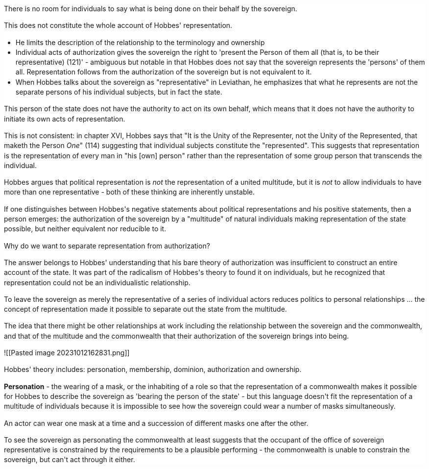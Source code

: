 There is no room for individuals to say what is being done on their behalf by the sovereign.

This does not constitute the whole account of Hobbes' representation.
* He limits the description of the relationship to the terminology and ownership
* Individual acts of authorization gives the sovereign the right to 'present the Person of them all (that is, to be their representative) (121)' - ambiguous but notable in that Hobbes does not say that the sovereign represents the 'persons' of them all. Representation follows from the authorization of the sovereign but is not equivalent to it.
* When Hobbes talks about the sovereign as "representative" in Leviathan, he emphasizes that what he represents are not the separate persons of his individual subjects, but in fact the state.

This person of the state does not have the authority to act on its own behalf, which means that it does not have the authority to initiate its own acts of representation.

This is not consistent: in chapter XVI, Hobbes says that "It is the Unity of the Representer, not the Unity of the Represented, that maketh the Person *One*" (114) suggesting that individual subjects constitute the "represented".
This suggests that representation is the representation of every man in "his [own] person" rather than the representation of some group person that transcends the individual.

Hobbes argues that political representation is *not* the representation of a united multitude, but it is *not* to allow individuals to have more than one representative - both of these thinking are inherently unstable.

If one distinguishes between Hobbes's negative statements about political representations and his positive statements, then a person emerges: the authorization of the sovereign by a "multitude" of natural individuals making representation of the state possible, but neither equivalent nor reducible to it.

Why do we want to separate representation from authorization?

The answer belongs to Hobbes' understanding that his bare theory of authorization was insufficient to construct an entire account of the state. It was part of the radicalism of Hobbes's theory to found it on individuals, but he recognized that representation could not be an individualistic relationship.

To leave the sovereign as merely the representative of a series of individual actors reduces politics to personal relationships ... the concept of representation made it possible to separate out the state from the multitude.

The idea that there might be other relationships at work including the relationship between the sovereign and the commonwealth, and that of the multitude and the commonwealth that their authorization of the sovereign brings into being.

![[Pasted image 20231012162831.png]]

Hobbes' theory includes: personation, membership, dominion, authorization and ownership.

**Personation** - the wearing of a mask, or the inhabiting of a role so that the representation of a commonwealth makes it possible for Hobbes to describe the sovereign as 'bearing the person of the state' - but this language doesn't fit the representation of a multitude of individuals because it is impossible to see how the sovereign could wear a number of masks simultaneously.

An actor can wear one mask at a time and a succession of different masks one after the other.

To see the sovereign as personating the commonwealth at least suggests that the occupant of the office of sovereign representative is constrained by the requirements to be a plausible performing - the commonwealth is unable to constrain the sovereign, but can't act through it either.
